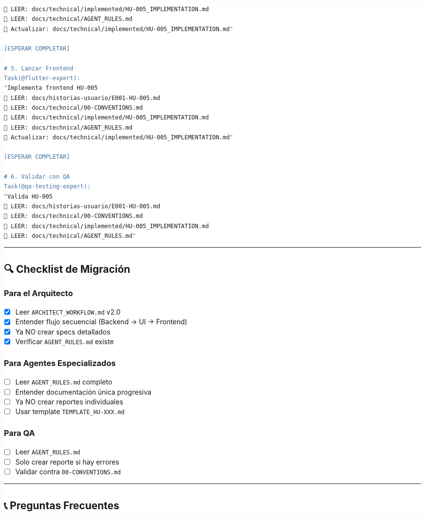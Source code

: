 ```bash
📖 LEER: docs/technical/implemented/HU-005_IMPLEMENTATION.md
📖 LEER: docs/technical/AGENT_RULES.md
📝 Actualizar: docs/technical/implemented/HU-005_IMPLEMENTATION.md"

[ESPERAR COMPLETAR]

# 5. Lanzar Frontend
Task(@flutter-expert):
"Implementa frontend HU-005
📖 LEER: docs/historias-usuario/E001-HU-005.md
📖 LEER: docs/technical/00-CONVENTIONS.md
📖 LEER: docs/technical/implemented/HU-005_IMPLEMENTATION.md
📖 LEER: docs/technical/AGENT_RULES.md
📝 Actualizar: docs/technical/implemented/HU-005_IMPLEMENTATION.md"

[ESPERAR COMPLETAR]

# 6. Validar con QA
Task(@qa-testing-expert):
"Valida HU-005
📖 LEER: docs/historias-usuario/E001-HU-005.md
📖 LEER: docs/technical/00-CONVENTIONS.md
📖 LEER: docs/technical/implemented/HU-005_IMPLEMENTATION.md
📖 LEER: docs/technical/AGENT_RULES.md"
```

---

## 🔍 Checklist de Migración

### Para el Arquitecto
- [x] Leer `ARCHITECT_WORKFLOW.md` v2.0
- [x] Entender flujo secuencial (Backend → UI → Frontend)
- [x] Ya NO crear specs detallados
- [x] Verificar `AGENT_RULES.md` existe

### Para Agentes Especializados
- [ ] Leer `AGENT_RULES.md` completo
- [ ] Entender documentación única progresiva
- [ ] Ya NO crear reportes individuales
- [ ] Usar template `TEMPLATE_HU-XXX.md`

### Para QA
- [ ] Leer `AGENT_RULES.md`
- [ ] Solo crear reporte si hay errores
- [ ] Validar contra `00-CONVENTIONS.md`

---

## 📞 Preguntas Frecuentes
